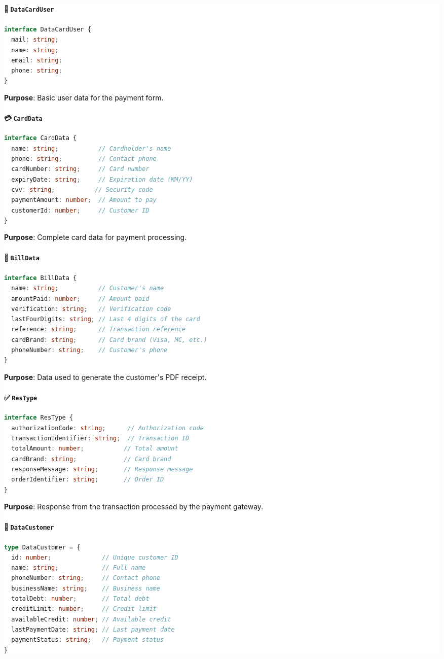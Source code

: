 #### 👤 `DataCardUser`
```typescript
interface DataCardUser {
  mail: string;
  name: string;
  email: string;
  phone: string;
}
```
**Purpose**: Basic user data for the payment form.

#### 💳 `CardData`
```typescript
interface CardData {
  name: string;           // Cardholder's name
  phone: string;          // Contact phone
  cardNumber: string;     // Card number
  expiryDate: string;     // Expiration date (MM/YY)
  cvv: string;           // Security code
  paymentAmount: number;  // Amount to pay
  customerId: number;     // Customer ID
}
```
**Purpose**: Complete card data for payment processing.

#### 🧾 `BillData`
```typescript
interface BillData {
  name: string;           // Customer's name
  amountPaid: number;     // Amount paid
  verification: string;   // Verification code
  lastFourDigits: string; // Last 4 digits of the card
  reference: string;      // Transaction reference
  cardBrand: string;      // Card brand (Visa, MC, etc.)
  phoneNumber: string;    // Customer's phone
}
```
**Purpose**: Data used to generate the customer's PDF receipt.

#### ✅ `ResType`
```typescript
interface ResType {
  authorizationCode: string;      // Authorization code
  transactionIdentifier: string;  // Transaction ID
  totalAmount: number;           // Total amount
  cardBrand: string;             // Card brand
  responseMessage: string;       // Response message
  orderIdentifier: string;       // Order ID
}
```
**Purpose**: Response from the transaction processed by the payment gateway.

#### 🏢 `DataCustomer`
```typescript
type DataCustomer = {
  id: number;              // Unique customer ID
  name: string;            // Full name
  phoneNumber: string;     // Contact phone
  businessName: string;    // Business name
  totalDebt: number;       // Total debt
  creditLimit: number;     // Credit limit
  availableCredit: number; // Available credit
  lastPaymentDate: string; // Last payment date
  paymentStatus: string;   // Payment status
}
```